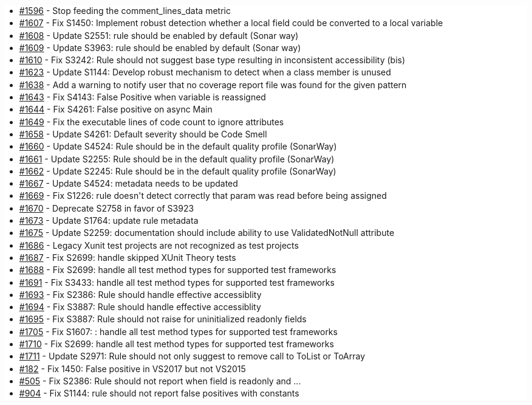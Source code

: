 *   [#1596](https://github.com/SonarSource/sonar-csharp/issues/1596) - Stop   feeding the comment_lines_data metric
*   [#1607](https://github.com/SonarSource/sonar-csharp/issues/1607) - Fix S1450:   Implement robust detection whether a local field could be converted to a   local variable
*   [#1608](https://github.com/SonarSource/sonar-csharp/issues/1608) - Update   S2551: rule should be enabled by default (Sonar way)
*   [#1609](https://github.com/SonarSource/sonar-csharp/issues/1609) - Update   S3963: rule should be enabled by default (Sonar way)
*   [#1610](https://github.com/SonarSource/sonar-csharp/issues/1610) - Fix S3242:   Rule should not suggest base type resulting in inconsistent accessibility   (bis)
*   [#1623](https://github.com/SonarSource/sonar-csharp/issues/1623) - Update   S1144: Develop robust mechanism to detect when a class member is unused
*   [#1638](https://github.com/SonarSource/sonar-csharp/issues/1638) - Add a   warning to notify user that no coverage report file was found for the given   pattern
*   [#1643](https://github.com/SonarSource/sonar-csharp/issues/1643) - Fix S4143:   False Positive when variable is reassigned
*   [#1644](https://github.com/SonarSource/sonar-csharp/issues/1644) - Fix S4261:   False positive on async Main
*   [#1649](https://github.com/SonarSource/sonar-csharp/issues/1649) - Fix the   executable lines of code count to ignore attributes
*   [#1658](https://github.com/SonarSource/sonar-csharp/issues/1658) - Update   S4261: Default severity should be Code Smell
*   [#1660](https://github.com/SonarSource/sonar-csharp/issues/1660) - Update   S4524: Rule should be in the default quality profile (SonarWay)
*   [#1661](https://github.com/SonarSource/sonar-csharp/issues/1661) - Update   S2255: Rule should be in the default quality profile (SonarWay)
*   [#1662](https://github.com/SonarSource/sonar-csharp/issues/1662) - Update   S2245: Rule should be in the default quality profile (SonarWay)
*   [#1667](https://github.com/SonarSource/sonar-csharp/issues/1667) - Update   S4524: metadata needs to be updated
*   [#1669](https://github.com/SonarSource/sonar-csharp/issues/1669) - Fix S1226:   rule doesn't detect correctly that param was read before being assigned
*   [#1670](https://github.com/SonarSource/sonar-csharp/issues/1670) - Deprecate   S2758 in favor of S3923
*   [#1673](https://github.com/SonarSource/sonar-csharp/issues/1673) - Update   S1764: update rule metadata
*   [#1675](https://github.com/SonarSource/sonar-csharp/issues/1675) - Update   S2259: documentation should include ability to use ValidatedNotNull   attribute
*   [#1686](https://github.com/SonarSource/sonar-csharp/issues/1686) - Legacy   Xunit test projects are not recognized as test projects
*   [#1687](https://github.com/SonarSource/sonar-csharp/issues/1687) - Fix S2699:   handle skipped XUnit Theory tests
*   [#1688](https://github.com/SonarSource/sonar-csharp/issues/1688) - Fix S2699:   handle all test method types for supported test frameworks
*   [#1691](https://github.com/SonarSource/sonar-csharp/issues/1691) - Fix S3433:   handle all test method types for supported test frameworks
*   [#1693](https://github.com/SonarSource/sonar-csharp/issues/1693) - Fix S2386:   Rule should handle effective accessiblity
*   [#1694](https://github.com/SonarSource/sonar-csharp/issues/1694) - Fix S3887:   Rule should handle effective accessiblity
*   [#1695](https://github.com/SonarSource/sonar-csharp/issues/1695) - Fix S3887:   Rule should not raise for uninitialized readonly fields
*   [#1705](https://github.com/SonarSource/sonar-csharp/issues/1705) - Fix S1607:   : handle all test method types for supported test frameworks
*   [#1710](https://github.com/SonarSource/sonar-csharp/issues/1710) - Fix S2699:   handle all test method types for supported test frameworks
*   [#1711](https://github.com/SonarSource/sonar-csharp/issues/1711) - Update   S2971: Rule should not only suggest to remove call to ToList or ToArray
*   [#182](https://github.com/SonarSource/sonar-csharp/issues/182) - Fix 1450:   False positive in VS2017 but not VS2015
*   [#505](https://github.com/SonarSource/sonar-csharp/issues/505) - Fix S2386:   Rule should not report when field is readonly and ...
*   [#904](https://github.com/SonarSource/sonar-csharp/issues/904) - Fix S1144:   rule should not report false positives with constants